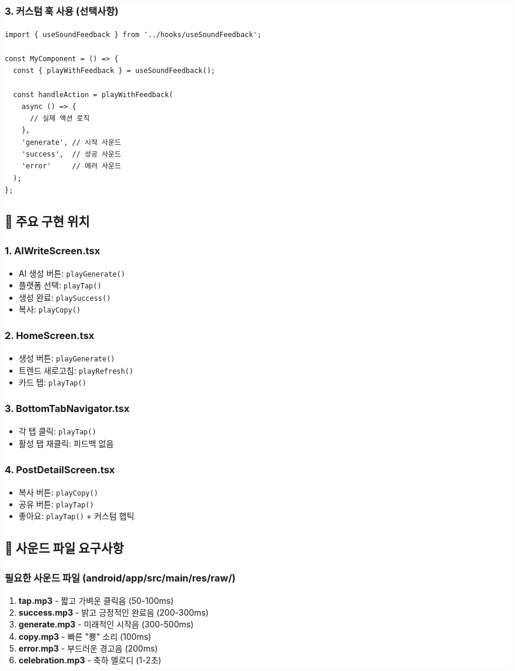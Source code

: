 ### 3. 커스텀 훅 사용 (선택사항)

```tsx
import { useSoundFeedback } from '../hooks/useSoundFeedback';

const MyComponent = () => {
  const { playWithFeedback } = useSoundFeedback();
  
  const handleAction = playWithFeedback(
    async () => {
      // 실제 액션 로직
    },
    'generate', // 시작 사운드
    'success',  // 성공 사운드
    'error'     // 에러 사운드
  );
};
```

## 📍 주요 구현 위치

### 1. AIWriteScreen.tsx
- AI 생성 버튼: `playGenerate()`
- 플랫폼 선택: `playTap()`
- 생성 완료: `playSuccess()`
- 복사: `playCopy()`

### 2. HomeScreen.tsx
- 생성 버튼: `playGenerate()`
- 트렌드 새로고침: `playRefresh()`
- 카드 탭: `playTap()`

### 3. BottomTabNavigator.tsx
- 각 탭 클릭: `playTap()`
- 활성 탭 재클릭: 피드백 없음

### 4. PostDetailScreen.tsx
- 복사 버튼: `playCopy()`
- 공유 버튼: `playTap()`
- 좋아요: `playTap()` + 커스텀 햅틱

## 🎨 사운드 파일 요구사항

### 필요한 사운드 파일 (android/app/src/main/res/raw/)
1. **tap.mp3** - 짧고 가벼운 클릭음 (50-100ms)
2. **success.mp3** - 밝고 긍정적인 완료음 (200-300ms)
3. **generate.mp3** - 미래적인 시작음 (300-500ms)
4. **copy.mp3** - 빠른 "뿅" 소리 (100ms)
5. **error.mp3** - 부드러운 경고음 (200ms)
6. **celebration.mp3** - 축하 멜로디 (1-2초)
